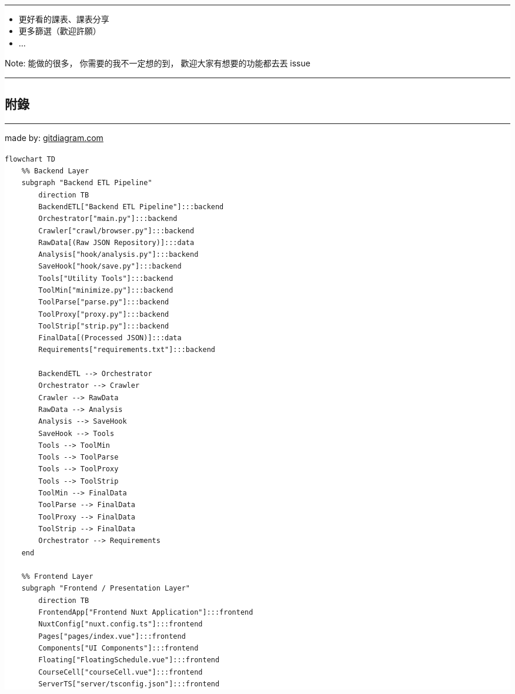----

- 更好看的課表、課表分享
- 更多篩選（歡迎許願）
- ...

Note:
能做的很多，
你需要的我不一定想的到，
歡迎大家有想要的功能都去丟 issue

---

## 附錄

----

made by: [gitdiagram.com](https://gitdiagram.com/sun92122/ntnux)

```mermaid
flowchart TD
    %% Backend Layer
    subgraph "Backend ETL Pipeline"
        direction TB
        BackendETL["Backend ETL Pipeline"]:::backend
        Orchestrator["main.py"]:::backend
        Crawler["crawl/browser.py"]:::backend
        RawData[(Raw JSON Repository)]:::data
        Analysis["hook/analysis.py"]:::backend
        SaveHook["hook/save.py"]:::backend
        Tools["Utility Tools"]:::backend
        ToolMin["minimize.py"]:::backend
        ToolParse["parse.py"]:::backend
        ToolProxy["proxy.py"]:::backend
        ToolStrip["strip.py"]:::backend
        FinalData[(Processed JSON)]:::data
        Requirements["requirements.txt"]:::backend

        BackendETL --> Orchestrator
        Orchestrator --> Crawler
        Crawler --> RawData
        RawData --> Analysis
        Analysis --> SaveHook
        SaveHook --> Tools
        Tools --> ToolMin
        Tools --> ToolParse
        Tools --> ToolProxy
        Tools --> ToolStrip
        ToolMin --> FinalData
        ToolParse --> FinalData
        ToolProxy --> FinalData
        ToolStrip --> FinalData
        Orchestrator --> Requirements
    end

    %% Frontend Layer
    subgraph "Frontend / Presentation Layer"
        direction TB
        FrontendApp["Frontend Nuxt Application"]:::frontend
        NuxtConfig["nuxt.config.ts"]:::frontend
        Pages["pages/index.vue"]:::frontend
        Components["UI Components"]:::frontend
        Floating["FloatingSchedule.vue"]:::frontend
        CourseCell["courseCell.vue"]:::frontend
        ServerTS["server/tsconfig.json"]:::frontend
```